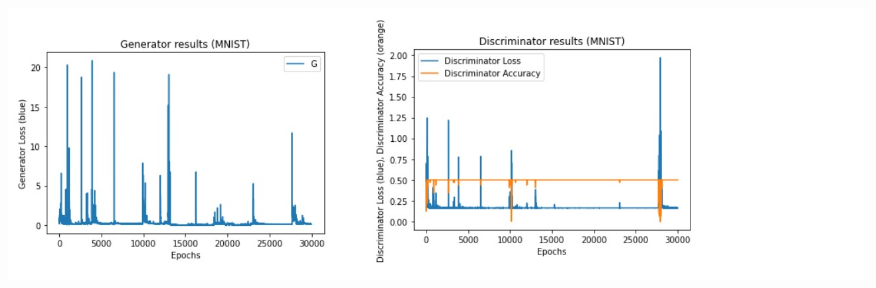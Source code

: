 <img width=40% src="screenshots/pic3.jpeg"> &ensp; 
<img width=40% src="screenshots/pic4.jpeg"> &ensp;

